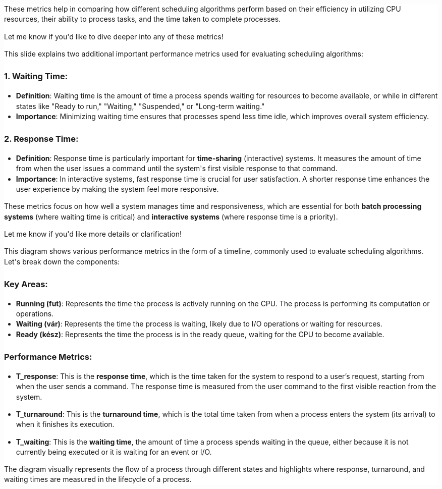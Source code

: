 These metrics help in comparing how different scheduling algorithms perform based on their efficiency in utilizing CPU resources, their ability to process tasks, and the time taken to complete processes.

Let me know if you'd like to dive deeper into any of these metrics!

This slide explains two additional important performance metrics used for evaluating scheduling algorithms:

### 1. **Waiting Time**:
   - **Definition**: Waiting time is the amount of time a process spends waiting for resources to become available, or while in different states like "Ready to run," "Waiting," "Suspended," or "Long-term waiting."
   - **Importance**: Minimizing waiting time ensures that processes spend less time idle, which improves overall system efficiency.

### 2. **Response Time**:
   - **Definition**: Response time is particularly important for **time-sharing** (interactive) systems. It measures the amount of time from when the user issues a command until the system's first visible response to that command.
   - **Importance**: In interactive systems, fast response time is crucial for user satisfaction. A shorter response time enhances the user experience by making the system feel more responsive.

These metrics focus on how well a system manages time and responsiveness, which are essential for both **batch processing systems** (where waiting time is critical) and **interactive systems** (where response time is a priority).

Let me know if you'd like more details or clarification!

This diagram shows various performance metrics in the form of a timeline, commonly used to evaluate scheduling algorithms. Let's break down the components:

### Key Areas:
- **Running (fut)**: Represents the time the process is actively running on the CPU. The process is performing its computation or operations.
- **Waiting (vár)**: Represents the time the process is waiting, likely due to I/O operations or waiting for resources.
- **Ready (kész)**: Represents the time the process is in the ready queue, waiting for the CPU to become available.

### Performance Metrics:
- **T_response**: This is the **response time**, which is the time taken for the system to respond to a user’s request, starting from when the user sends a command. The response time is measured from the user command to the first visible reaction from the system.
  
- **T_turnaround**: This is the **turnaround time**, which is the total time taken from when a process enters the system (its arrival) to when it finishes its execution.

- **T_waiting**: This is the **waiting time**, the amount of time a process spends waiting in the queue, either because it is not currently being executed or it is waiting for an event or I/O.

The diagram visually represents the flow of a process through different states and highlights where response, turnaround, and waiting times are measured in the lifecycle of a process.
